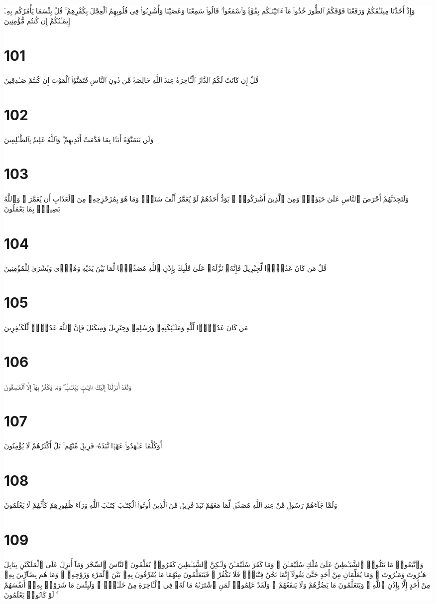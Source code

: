 وَإِذْ أَخَذْنَا مِيثَـٰقَكُمْ وَرَفَعْنَا فَوْقَكُمُ ٱلطُّورَ خُذُوا۟ مَآ ءَاتَيْنَـٰكُم بِقُوَّةٍۢ وَٱسْمَعُوا۟ ۖ قَالُوا۟ سَمِعْنَا وَعَصَيْنَا وَأُشْرِبُوا۟ فِى قُلُوبِهِمُ ٱلْعِجْلَ بِكُفْرِهِمْ ۚ قُلْ بِئْسَمَا يَأْمُرُكُم بِهِۦٓ إِيمَـٰنُكُمْ إِن كُنتُم مُّؤْمِنِينَ

# 101

قُلْ إِن كَانَتْ لَكُمُ ٱلدَّارُ ٱلْـَٔاخِرَةُ عِندَ ٱللَّهِ خَالِصَةًۭ مِّن دُونِ ٱلنَّاسِ فَتَمَنَّوُا۟ ٱلْمَوْتَ إِن كُنتُمْ صَـٰدِقِينَ

# 102

وَلَن يَتَمَنَّوْهُ أَبَدًۢا بِمَا قَدَّمَتْ أَيْدِيهِمْ ۗ وَٱللَّهُ عَلِيمٌۢ بِٱلظَّـٰلِمِينَ

# 103

وَلَتَجِدَنَّهُمْ أَحْرَصَ ٱلنَّاسِ عَلَىٰ حَيَوٰةٍۢ وَمِنَ ٱلَّذِينَ أَشْرَكُوا۟ ۚ يَوَدُّ أَحَدُهُمْ لَوْ يُعَمَّرُ أَلْفَ سَنَةٍۢ وَمَا هُوَ بِمُزَحْزِحِهِۦ مِنَ ٱلْعَذَابِ أَن يُعَمَّرَ ۗ وَٱللَّهُ بَصِيرٌۢ بِمَا يَعْمَلُونَ

# 104

قُلْ مَن كَانَ عَدُوًّۭا لِّجِبْرِيلَ فَإِنَّهُۥ نَزَّلَهُۥ عَلَىٰ قَلْبِكَ بِإِذْنِ ٱللَّهِ مُصَدِّقًۭا لِّمَا بَيْنَ يَدَيْهِ وَهُدًۭى وَبُشْرَىٰ لِلْمُؤْمِنِينَ

# 105

مَن كَانَ عَدُوًّۭا لِّلَّهِ وَمَلَـٰٓئِكَتِهِۦ وَرُسُلِهِۦ وَجِبْرِيلَ وَمِيكَىٰلَ فَإِنَّ ٱللَّهَ عَدُوٌّۭ لِّلْكَـٰفِرِينَ

# 106

وَلَقَدْ أَنزَلْنَآ إِلَيْكَ ءَايَـٰتٍۭ بَيِّنَـٰتٍۢ ۖ وَمَا يَكْفُرُ بِهَآ إِلَّا ٱلْفَـٰسِقُونَ

# 107

أَوَكُلَّمَا عَـٰهَدُوا۟ عَهْدًۭا نَّبَذَهُۥ فَرِيقٌۭ مِّنْهُم ۚ بَلْ أَكْثَرُهُمْ لَا يُؤْمِنُونَ

# 108

وَلَمَّا جَآءَهُمْ رَسُولٌۭ مِّنْ عِندِ ٱللَّهِ مُصَدِّقٌۭ لِّمَا مَعَهُمْ نَبَذَ فَرِيقٌۭ مِّنَ ٱلَّذِينَ أُوتُوا۟ ٱلْكِتَـٰبَ كِتَـٰبَ ٱللَّهِ وَرَآءَ ظُهُورِهِمْ كَأَنَّهُمْ لَا يَعْلَمُونَ

# 109

وَٱتَّبَعُوا۟ مَا تَتْلُوا۟ ٱلشَّيَـٰطِينُ عَلَىٰ مُلْكِ سُلَيْمَـٰنَ ۖ وَمَا كَفَرَ سُلَيْمَـٰنُ وَلَـٰكِنَّ ٱلشَّيَـٰطِينَ كَفَرُوا۟ يُعَلِّمُونَ ٱلنَّاسَ ٱلسِّحْرَ وَمَآ أُنزِلَ عَلَى ٱلْمَلَكَيْنِ بِبَابِلَ هَـٰرُوتَ وَمَـٰرُوتَ ۚ وَمَا يُعَلِّمَانِ مِنْ أَحَدٍ حَتَّىٰ يَقُولَآ إِنَّمَا نَحْنُ فِتْنَةٌۭ فَلَا تَكْفُرْ ۖ فَيَتَعَلَّمُونَ مِنْهُمَا مَا يُفَرِّقُونَ بِهِۦ بَيْنَ ٱلْمَرْءِ وَزَوْجِهِۦ ۚ وَمَا هُم بِضَآرِّينَ بِهِۦ مِنْ أَحَدٍ إِلَّا بِإِذْنِ ٱللَّهِ ۚ وَيَتَعَلَّمُونَ مَا يَضُرُّهُمْ وَلَا يَنفَعُهُمْ ۚ وَلَقَدْ عَلِمُوا۟ لَمَنِ ٱشْتَرَىٰهُ مَا لَهُۥ فِى ٱلْـَٔاخِرَةِ مِنْ خَلَـٰقٍۢ ۚ وَلَبِئْسَ مَا شَرَوْا۟ بِهِۦٓ أَنفُسَهُمْ ۚ لَوْ كَانُوا۟ يَعْلَمُونَ
